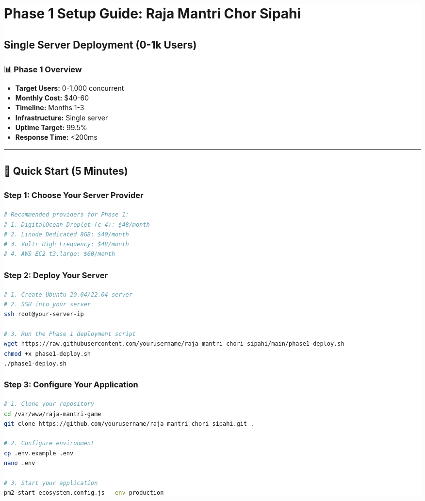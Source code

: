 # Phase 1 Setup Guide: Raja Mantri Chor Sipahi
## Single Server Deployment (0-1k Users)

### 📊 **Phase 1 Overview**
- **Target Users:** 0-1,000 concurrent
- **Monthly Cost:** $40-60
- **Timeline:** Months 1-3
- **Infrastructure:** Single server
- **Uptime Target:** 99.5%
- **Response Time:** <200ms

---

## 🚀 **Quick Start (5 Minutes)**

### **Step 1: Choose Your Server Provider**
```bash
# Recommended providers for Phase 1:
# 1. DigitalOcean Droplet (c-4): $48/month
# 2. Linode Dedicated 8GB: $40/month  
# 3. Vultr High Frequency: $48/month
# 4. AWS EC2 t3.large: $60/month
```

### **Step 2: Deploy Your Server**
```bash
# 1. Create Ubuntu 20.04/22.04 server
# 2. SSH into your server
ssh root@your-server-ip

# 3. Run the Phase 1 deployment script
wget https://raw.githubusercontent.com/yourusername/raja-mantri-chori-sipahi/main/phase1-deploy.sh
chmod +x phase1-deploy.sh
./phase1-deploy.sh
```

### **Step 3: Configure Your Application**
```bash
# 1. Clone your repository
cd /var/www/raja-mantri-game
git clone https://github.com/yourusername/raja-mantri-chori-sipahi.git .

# 2. Configure environment
cp .env.example .env
nano .env

# 3. Start your application
pm2 start ecosystem.config.js --env production
```
